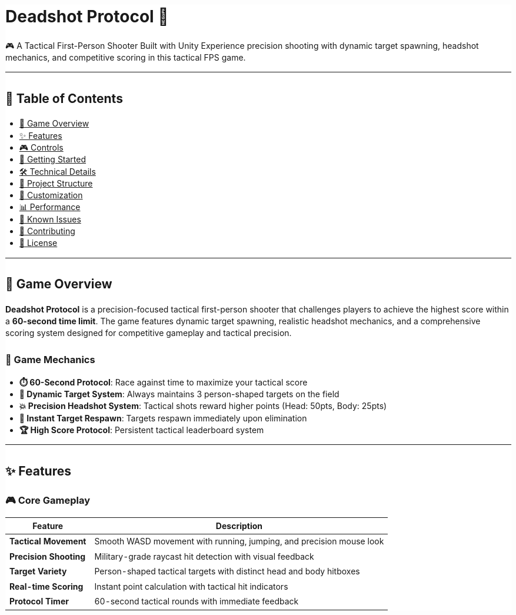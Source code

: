 # Deadshot Protocol 🎯


  
  
  
  



  🎮 A Tactical First-Person Shooter Built with Unity
  Experience precision shooting with dynamic target spawning, headshot mechanics, and competitive scoring in this tactical FPS game.


***

## 📖 Table of Contents

- [🎯 Game Overview](#-game-overview)
- [✨ Features](#-features)
- [🎮 Controls](#-controls)
- [🚀 Getting Started](#-getting-started)
- [🛠️ Technical Details](#️-technical-details)
- [📁 Project Structure](#-project-structure)
- [🎨 Customization](#-customization)
- [📊 Performance](#-performance)
- [🐛 Known Issues](#-known-issues)
- [🤝 Contributing](#-contributing)
- [📄 License](#-license)

***

## 🎯 Game Overview

**Deadshot Protocol** is a precision-focused tactical first-person shooter that challenges players to achieve the highest score within a **60-second time limit**. The game features dynamic target spawning, realistic headshot mechanics, and a comprehensive scoring system designed for competitive gameplay and tactical precision.

### 🎪 Game Mechanics

- **⏱️ 60-Second Protocol**: Race against time to maximize your tactical score
- **🎯 Dynamic Target System**: Always maintains 3 person-shaped targets on the field
- **💥 Precision Headshot System**: Tactical shots reward higher points (Head: 50pts, Body: 25pts)
- **🔄 Instant Target Respawn**: Targets respawn immediately upon elimination
- **🏆 High Score Protocol**: Persistent tactical leaderboard system

***

## ✨ Features

### 🎮 Core Gameplay
| Feature | Description |
|---------|-------------|
| **Tactical Movement** | Smooth WASD movement with running, jumping, and precision mouse look |
| **Precision Shooting** | Military-grade raycast hit detection with visual feedback |
| **Target Variety** | Person-shaped tactical targets with distinct head and body hitboxes |
| **Real-time Scoring** | Instant point calculation with tactical hit indicators |
| **Protocol Timer** | 60-second tactical rounds with immediate feedback |
